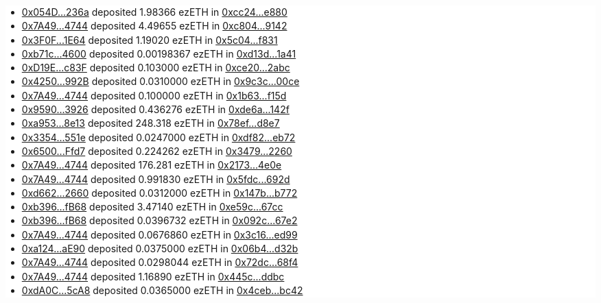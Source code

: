- [0x054D...236a](https://etherscan.io/address/0x054D7c65914eD2bB12570faDf90658153746236a) deposited 1.98366 ezETH in [0xcc24...e880](https://etherscan.io/tx/0x054D7c65914eD2bB12570faDf90658153746236a)
- [0x7A49...4744](https://etherscan.io/address/0x7A493Be5c2ce014cD049Bf178a1ac0Db1B434744) deposited 4.49655 ezETH in [0xc804...9142](https://etherscan.io/tx/0x7A493Be5c2ce014cD049Bf178a1ac0Db1B434744)
- [0x3F0F...1E64](https://etherscan.io/address/0x3F0F889c264C96bA38F5dfD63F6f811731711E64) deposited 1.19020 ezETH in [0x5c04...f831](https://etherscan.io/tx/0x3F0F889c264C96bA38F5dfD63F6f811731711E64)
- [0xb71c...4600](https://etherscan.io/address/0xb71c48d908bBBDB63428d2BE874389bDA3F94600) deposited 0.00198367 ezETH in [0xd13d...1a41](https://etherscan.io/tx/0xb71c48d908bBBDB63428d2BE874389bDA3F94600)
- [0xD19E...c83F](https://etherscan.io/address/0xD19E8c2707ba440D885df1Df3614cb170f23c83F) deposited 0.103000 ezETH in [0xce20...2abc](https://etherscan.io/tx/0xD19E8c2707ba440D885df1Df3614cb170f23c83F)
- [0x4250...992B](https://etherscan.io/address/0x4250d9EEdFCDf03f96e46b666f629cB2A7B2992B) deposited 0.0310000 ezETH in [0x9c3c...00ce](https://etherscan.io/tx/0x4250d9EEdFCDf03f96e46b666f629cB2A7B2992B)
- [0x7A49...4744](https://etherscan.io/address/0x7A493Be5c2ce014cD049Bf178a1ac0Db1B434744) deposited 0.100000 ezETH in [0x1b63...f15d](https://etherscan.io/tx/0x7A493Be5c2ce014cD049Bf178a1ac0Db1B434744)
- [0x9590...3926](https://etherscan.io/address/0x9590C0952b576A186aE99E319654272833063926) deposited 0.436276 ezETH in [0xde6a...142f](https://etherscan.io/tx/0x9590C0952b576A186aE99E319654272833063926)
- [0xa953...8e13](https://etherscan.io/address/0xa953199f569B65977b649c428dF7883CB2378e13) deposited 248.318 ezETH in [0x78ef...d8e7](https://etherscan.io/tx/0xa953199f569B65977b649c428dF7883CB2378e13)
- [0x3354...551e](https://etherscan.io/address/0x3354D4Cf4Bc41347924a7b35471cdcA0F671551e) deposited 0.0247000 ezETH in [0xdf82...eb72](https://etherscan.io/tx/0x3354D4Cf4Bc41347924a7b35471cdcA0F671551e)
- [0x6500...Ffd7](https://etherscan.io/address/0x650018dF060Ee3e3F6b9eedD15a9991a4296Ffd7) deposited 0.224262 ezETH in [0x3479...2260](https://etherscan.io/tx/0x650018dF060Ee3e3F6b9eedD15a9991a4296Ffd7)
- [0x7A49...4744](https://etherscan.io/address/0x7A493Be5c2ce014cD049Bf178a1ac0Db1B434744) deposited 176.281 ezETH in [0x2173...4e0e](https://etherscan.io/tx/0x7A493Be5c2ce014cD049Bf178a1ac0Db1B434744)
- [0x7A49...4744](https://etherscan.io/address/0x7A493Be5c2ce014cD049Bf178a1ac0Db1B434744) deposited 0.991830 ezETH in [0x5fdc...692d](https://etherscan.io/tx/0x7A493Be5c2ce014cD049Bf178a1ac0Db1B434744)
- [0xd662...2660](https://etherscan.io/address/0xd6629943Ed88D767b2F8cd138E98e486e8082660) deposited 0.0312000 ezETH in [0x147b...b772](https://etherscan.io/tx/0xd6629943Ed88D767b2F8cd138E98e486e8082660)
- [0xb396...fB68](https://etherscan.io/address/0xb39682FcCa63c5513cb70772AbC3bba4B4fafB68) deposited 3.47140 ezETH in [0xe59c...67cc](https://etherscan.io/tx/0xb39682FcCa63c5513cb70772AbC3bba4B4fafB68)
- [0xb396...fB68](https://etherscan.io/address/0xb39682FcCa63c5513cb70772AbC3bba4B4fafB68) deposited 0.0396732 ezETH in [0x092c...67e2](https://etherscan.io/tx/0xb39682FcCa63c5513cb70772AbC3bba4B4fafB68)
- [0x7A49...4744](https://etherscan.io/address/0x7A493Be5c2ce014cD049Bf178a1ac0Db1B434744) deposited 0.0676860 ezETH in [0x3c16...ed99](https://etherscan.io/tx/0x7A493Be5c2ce014cD049Bf178a1ac0Db1B434744)
- [0xa124...aE90](https://etherscan.io/address/0xa124Dc1f29d3F8c79A94b6B308F8616873B9aE90) deposited 0.0375000 ezETH in [0x06b4...d32b](https://etherscan.io/tx/0xa124Dc1f29d3F8c79A94b6B308F8616873B9aE90)
- [0x7A49...4744](https://etherscan.io/address/0x7A493Be5c2ce014cD049Bf178a1ac0Db1B434744) deposited 0.0298044 ezETH in [0x72dc...68f4](https://etherscan.io/tx/0x7A493Be5c2ce014cD049Bf178a1ac0Db1B434744)
- [0x7A49...4744](https://etherscan.io/address/0x7A493Be5c2ce014cD049Bf178a1ac0Db1B434744) deposited 1.16890 ezETH in [0x445c...ddbc](https://etherscan.io/tx/0x7A493Be5c2ce014cD049Bf178a1ac0Db1B434744)
- [0xdA0C...5cA8](https://etherscan.io/address/0xdA0Ca7633E4Cee5048EDf0106CfC50d6da0a5cA8) deposited 0.0365000 ezETH in [0x4ceb...bc42](https://etherscan.io/tx/0xdA0Ca7633E4Cee5048EDf0106CfC50d6da0a5cA8)